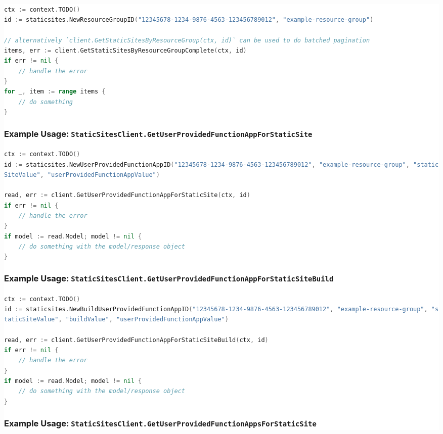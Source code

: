```go
ctx := context.TODO()
id := staticsites.NewResourceGroupID("12345678-1234-9876-4563-123456789012", "example-resource-group")

// alternatively `client.GetStaticSitesByResourceGroup(ctx, id)` can be used to do batched pagination
items, err := client.GetStaticSitesByResourceGroupComplete(ctx, id)
if err != nil {
	// handle the error
}
for _, item := range items {
	// do something
}
```


### Example Usage: `StaticSitesClient.GetUserProvidedFunctionAppForStaticSite`

```go
ctx := context.TODO()
id := staticsites.NewUserProvidedFunctionAppID("12345678-1234-9876-4563-123456789012", "example-resource-group", "staticSiteValue", "userProvidedFunctionAppValue")

read, err := client.GetUserProvidedFunctionAppForStaticSite(ctx, id)
if err != nil {
	// handle the error
}
if model := read.Model; model != nil {
	// do something with the model/response object
}
```


### Example Usage: `StaticSitesClient.GetUserProvidedFunctionAppForStaticSiteBuild`

```go
ctx := context.TODO()
id := staticsites.NewBuildUserProvidedFunctionAppID("12345678-1234-9876-4563-123456789012", "example-resource-group", "staticSiteValue", "buildValue", "userProvidedFunctionAppValue")

read, err := client.GetUserProvidedFunctionAppForStaticSiteBuild(ctx, id)
if err != nil {
	// handle the error
}
if model := read.Model; model != nil {
	// do something with the model/response object
}
```


### Example Usage: `StaticSitesClient.GetUserProvidedFunctionAppsForStaticSite`
